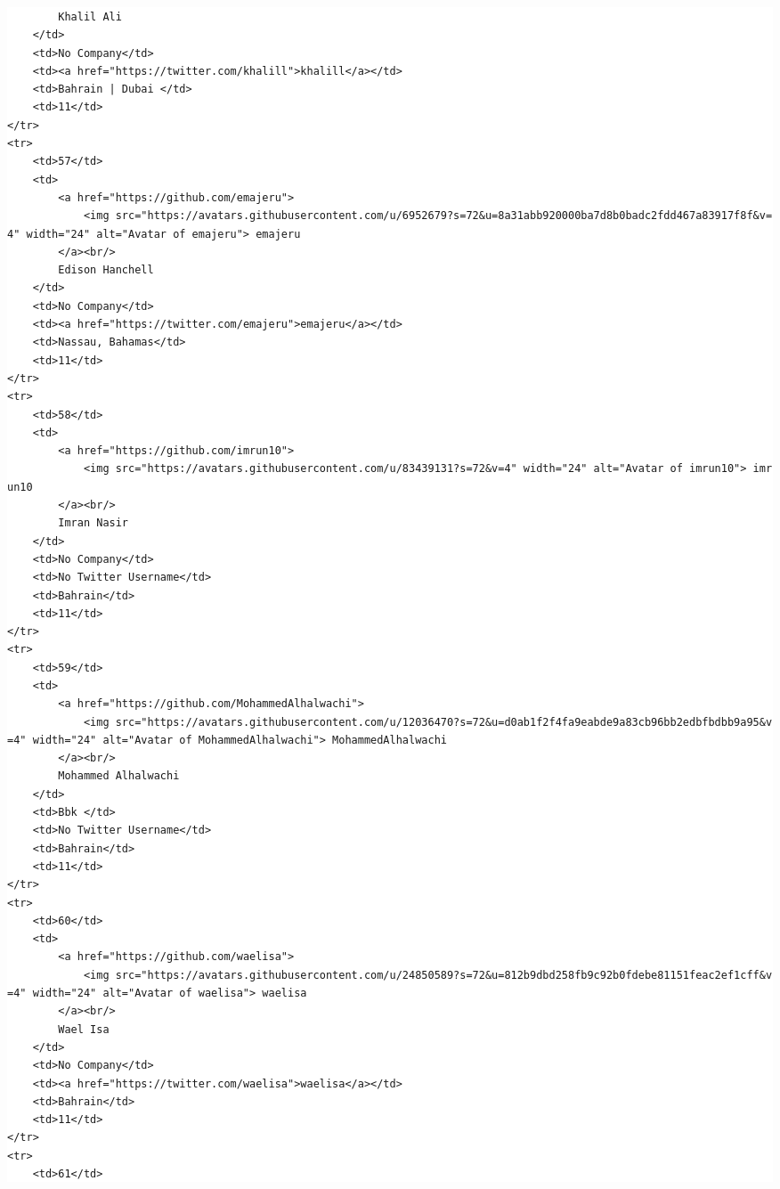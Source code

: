 			Khalil Ali
		</td>
		<td>No Company</td>
		<td><a href="https://twitter.com/khalill">khalill</a></td>
		<td>Bahrain | Dubai </td>
		<td>11</td>
	</tr>
	<tr>
		<td>57</td>
		<td>
			<a href="https://github.com/emajeru">
				<img src="https://avatars.githubusercontent.com/u/6952679?s=72&u=8a31abb920000ba7d8b0badc2fdd467a83917f8f&v=4" width="24" alt="Avatar of emajeru"> emajeru
			</a><br/>
			Edison Hanchell
		</td>
		<td>No Company</td>
		<td><a href="https://twitter.com/emajeru">emajeru</a></td>
		<td>Nassau, Bahamas</td>
		<td>11</td>
	</tr>
	<tr>
		<td>58</td>
		<td>
			<a href="https://github.com/imrun10">
				<img src="https://avatars.githubusercontent.com/u/83439131?s=72&v=4" width="24" alt="Avatar of imrun10"> imrun10
			</a><br/>
			Imran Nasir
		</td>
		<td>No Company</td>
		<td>No Twitter Username</td>
		<td>Bahrain</td>
		<td>11</td>
	</tr>
	<tr>
		<td>59</td>
		<td>
			<a href="https://github.com/MohammedAlhalwachi">
				<img src="https://avatars.githubusercontent.com/u/12036470?s=72&u=d0ab1f2f4fa9eabde9a83cb96bb2edbfbdbb9a95&v=4" width="24" alt="Avatar of MohammedAlhalwachi"> MohammedAlhalwachi
			</a><br/>
			Mohammed Alhalwachi
		</td>
		<td>Bbk </td>
		<td>No Twitter Username</td>
		<td>Bahrain</td>
		<td>11</td>
	</tr>
	<tr>
		<td>60</td>
		<td>
			<a href="https://github.com/waelisa">
				<img src="https://avatars.githubusercontent.com/u/24850589?s=72&u=812b9dbd258fb9c92b0fdebe81151feac2ef1cff&v=4" width="24" alt="Avatar of waelisa"> waelisa
			</a><br/>
			Wael Isa
		</td>
		<td>No Company</td>
		<td><a href="https://twitter.com/waelisa">waelisa</a></td>
		<td>Bahrain</td>
		<td>11</td>
	</tr>
	<tr>
		<td>61</td>